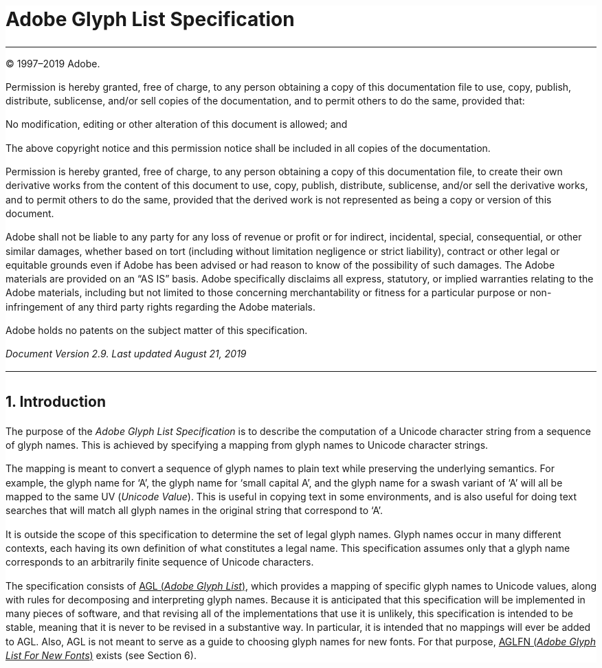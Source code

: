 # Adobe Glyph List Specification
---
© 1997–2019 Adobe.

Permission is hereby granted, free of charge, to any person obtaining a copy of this documentation file to use, copy, publish, distribute, sublicense, and/or sell copies of the documentation, and to permit others to do the same, provided that:

No modification, editing or other alteration of this document is allowed; and

The above copyright notice and this permission notice shall be included in all copies of the documentation.

Permission is hereby granted, free of charge, to any person obtaining a copy of this documentation file, to create their own derivative works from the content of this document to use, copy, publish, distribute, sublicense, and/or sell the derivative works, and to permit others to do the same, provided that the derived work is not represented as being a copy or version of this document.

Adobe shall not be liable to any party for any loss of revenue or profit or for indirect, incidental, special, consequential, or other similar damages, whether based on tort (including without limitation negligence or strict liability), contract or other legal or equitable grounds even if Adobe has been advised or had reason to know of the possibility of such damages. The Adobe materials are provided on an “AS IS” basis. Adobe specifically disclaims all express, statutory, or implied warranties relating to the Adobe materials, including but not limited to those concerning merchantability or fitness for a particular purpose or non-infringement of any third party rights regarding the Adobe materials.

Adobe holds no patents on the subject matter of this specification.

*Document Version 2.9. Last updated August 21, 2019*

---
## 1. Introduction
The purpose of the *Adobe Glyph List Specification* is to describe the computation of a Unicode character string from a sequence of glyph names. This is achieved by specifying a mapping from glyph names to Unicode character strings.

The mapping is meant to convert a sequence of glyph names to plain text while preserving the underlying semantics. For example, the glyph name for ‘A’, the glyph name for ‘small capital A’, and the glyph name for a swash variant of ‘A’ will all be mapped to the same UV (*Unicode Value*). This is useful in copying text in some environments, and is also useful for doing text searches that will match all glyph names in the original string that correspond to ‘A’.

It is outside the scope of this specification to determine the set of legal glyph names. Glyph names occur in many different contexts, each having its own definition of what constitutes a legal name. This specification assumes only that a glyph name corresponds to an arbitrarily finite sequence of Unicode characters.

The specification consists of [AGL (*Adobe Glyph List*)](https://github.com/adobe-type-tools/agl-aglfn/), which provides a mapping of specific glyph names to Unicode values, along with rules for decomposing and interpreting glyph names. Because it is anticipated that this specification will be implemented in many pieces of software, and that revising all of the implementations that use it is unlikely, this specification is intended to be stable, meaning that it is never to be revised in a substantive way. In particular, it is intended that no mappings will ever be added to AGL. Also, AGL is not meant to serve as a guide to choosing glyph names for new fonts. For that purpose, [AGLFN (*Adobe Glyph List For New Fonts*)](https://github.com/adobe-type-tools/agl-aglfn/) exists (see Section 6).
